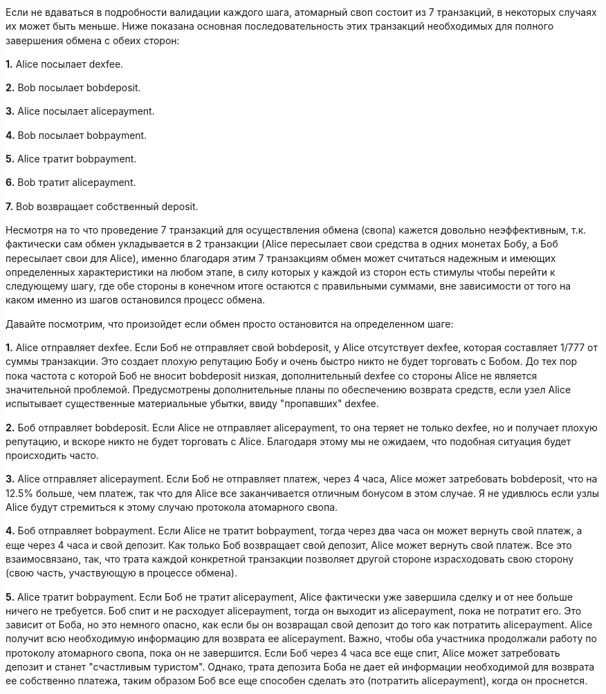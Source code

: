 Если не вдаваться в подробности валидации каждого шага, атомарный своп состоит из 7 транзакций, в некоторых случаях их может быть меньше. Ниже показана основная последовательность этих транзакций необходимых для полного завершения обмена с обеих сторон:

**1.** Alice посылает dexfee.

**2.** Bob посылает bobdeposit.

**3.** Alice посылает alicepayment.

**4.** Bob посылает bobpayment.

**5.** Alice тратит bobpayment.

**6.** Bob тратит alicepayment.

**7.** Bob возвращает собственный deposit.

Несмотря на то что проведение 7 транзакций для осуществления обмена (свопа) кажется довольно неэффективным, т.к. фактически сам обмен укладывается в 2 транзакции (Alice пересылает свои средства в одних монетах Бобу, а Боб пересылает свои для Alice), именно благодаря этим 7 транзакциям обмен может считаться надежным и имеющих определенных характеристики на любом этапе, в силу которых у каждой из сторон есть стимулы чтобы перейти к следующему шагу, где обе стороны в конечном итоге остаются с правильными суммами, вне зависимости от того на каком именно из шагов остановился процесс обмена.

Давайте посмотрим, что произойдет если обмен просто остановится на определенном шаге:


**1.** Alice отправляет dexfee. Если Боб не отправляет свой bobdeposit, у Alice отсутствует dexfee, которая составляет 1/777 от суммы транзакции. Это создает плохую репутацию Бобу и очень быстро никто не будет торговать с Бобом. До тех пор пока частота с которой Боб не вносит bobdeposit низкая, дополнительный dexfee со стороны Alice не является значительной проблемой. Предусмотрены дополнительные планы по обеспечению возврата средств, если узел Alice испытывает существенные материальные убытки, ввиду "пропавших" dexfee.

**2.** Боб отправляет bobdeposit. Если Alice не отправляет alicepayment, то она теряет не только dexfee, но и получает плохую репутацию, и вскоре никто не будет торговать с Alice. Благодаря этому мы не ожидаем, что подобная ситуация будет происходить часто.

**3.** Alice отправляет alicepayment. Если Боб не отправляет платеж, через 4 часа, Alice может затребовать bobdeposit, что на 12.5% больше, чем платеж, так что для Alice все заканчивается отличным бонусом в этом случае. Я не удивлюсь если узлы Alice будут стремиться к этому случаю протокола атомарного свопа.

**4.** Боб отправляет bobpayment. Если Alice не тратит bobpayment, тогда через два часа он может вернуть свой платеж, а еще через 4 часа и свой депозит. Как только Боб возвращает свой депозит, Alice может вернуть свой платеж. Все это взаимосвязано, так, что трата каждой конкретной транзакции позволяет другой стороне израсходовать свою сторону (свою часть, участвующую в процессе обмена).

**5.** Alice тратит bobpayment. Если Боб не тратит alicepayment, Alice фактически уже завершила сделку и от нее больше ничего не требуется. Боб спит и не расходует alicepayment, тогда он выходит из alicepayment, пока не потратит его. Это зависит от Боба, но это немного опасно, как если бы он возвращал свой депозит до того как потратить alicepayment. Alice получит всю необходимую информацию для возврата ее alicepayment. Важно, чтобы оба участника продолжали работу по протоколу атомарного свопа, пока он не завершится. Если Боб через 4 часа все еще спит, Alice может затребовать депозит и станет "счастливым туристом". Однако, трата депозита Боба не дает ей информации необходимой для возврата ее собственно платежа, таким образом Боб все еще способен сделать это (потратить alicepayment), когда он проснется.
